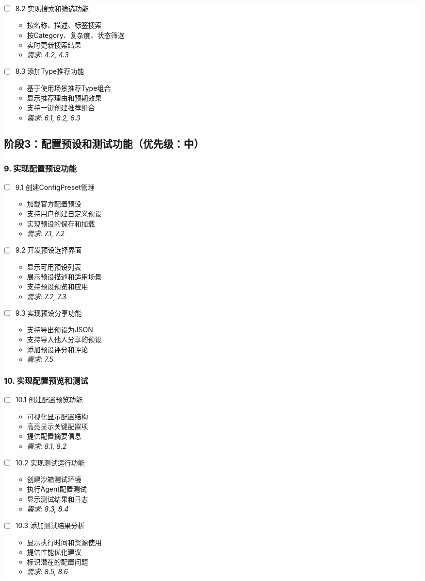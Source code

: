 - [ ] 8.2 实现搜索和筛选功能
  - 按名称、描述、标签搜索
  - 按Category、复杂度、状态筛选
  - 实时更新搜索结果
  - _需求: 4.2, 4.3_

- [ ] 8.3 添加Type推荐功能
  - 基于使用场景推荐Type组合
  - 显示推荐理由和预期效果
  - 支持一键创建推荐组合
  - _需求: 6.1, 6.2, 6.3_

## 阶段3：配置预设和测试功能（优先级：中）

### 9. 实现配置预设功能

- [ ] 9.1 创建ConfigPreset管理
  - 加载官方配置预设
  - 支持用户创建自定义预设
  - 实现预设的保存和加载
  - _需求: 7.1, 7.2_

- [ ] 9.2 开发预设选择界面
  - 显示可用预设列表
  - 展示预设描述和适用场景
  - 支持预设预览和应用
  - _需求: 7.2, 7.3_

- [ ] 9.3 实现预设分享功能
  - 支持导出预设为JSON
  - 支持导入他人分享的预设
  - 添加预设评分和评论
  - _需求: 7.5_

### 10. 实现配置预览和测试

- [ ] 10.1 创建配置预览功能
  - 可视化显示配置结构
  - 高亮显示关键配置项
  - 提供配置摘要信息
  - _需求: 8.1, 8.2_

- [ ] 10.2 实现测试运行功能
  - 创建沙箱测试环境
  - 执行Agent配置测试
  - 显示测试结果和日志
  - _需求: 8.3, 8.4_

- [ ] 10.3 添加测试结果分析
  - 显示执行时间和资源使用
  - 提供性能优化建议
  - 标识潜在的配置问题
  - _需求: 8.5, 8.6_

